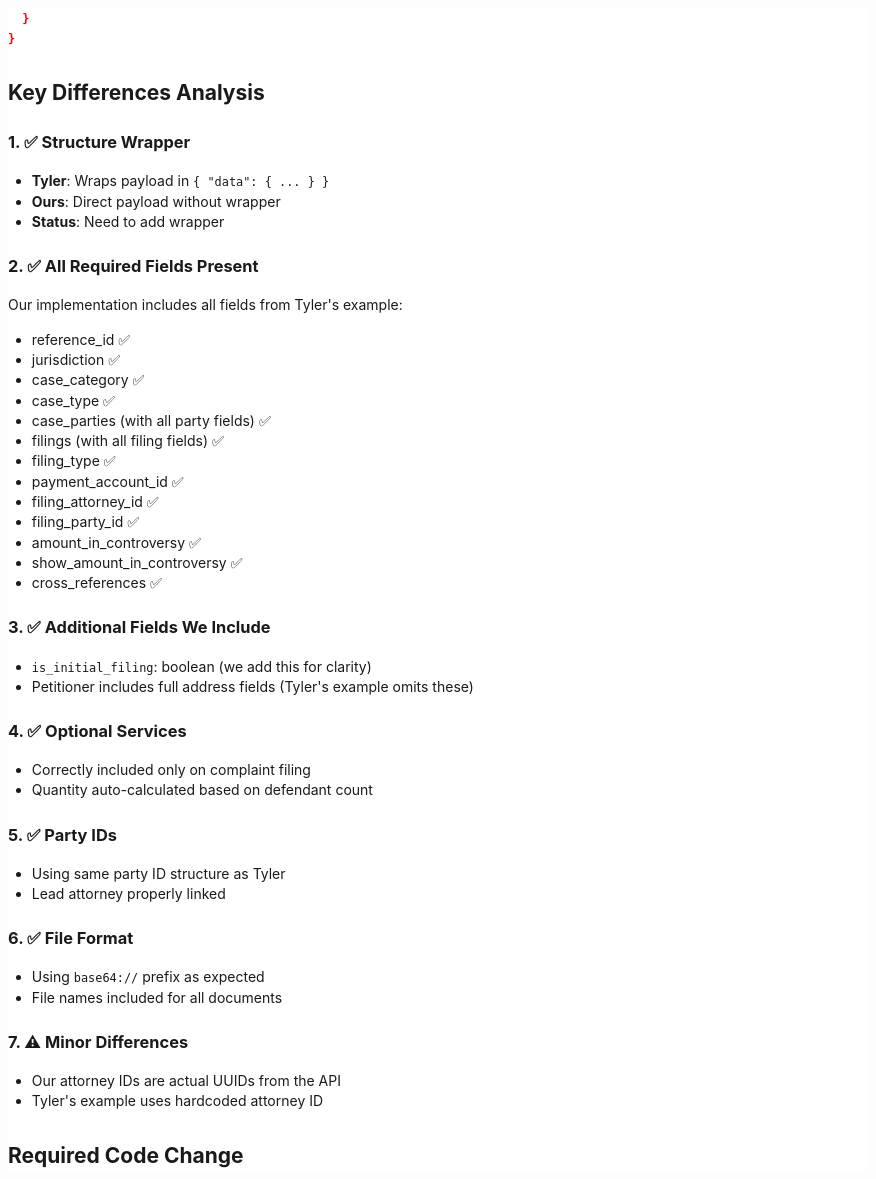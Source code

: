 ```json
  }
}
```

## Key Differences Analysis

### 1. ✅ Structure Wrapper
- **Tyler**: Wraps payload in `{ "data": { ... } }`
- **Ours**: Direct payload without wrapper
- **Status**: Need to add wrapper

### 2. ✅ All Required Fields Present
Our implementation includes all fields from Tyler's example:
- reference_id ✅
- jurisdiction ✅
- case_category ✅
- case_type ✅
- case_parties (with all party fields) ✅
- filings (with all filing fields) ✅
- filing_type ✅
- payment_account_id ✅
- filing_attorney_id ✅
- filing_party_id ✅
- amount_in_controversy ✅
- show_amount_in_controversy ✅
- cross_references ✅

### 3. ✅ Additional Fields We Include
- `is_initial_filing`: boolean (we add this for clarity)
- Petitioner includes full address fields (Tyler's example omits these)

### 4. ✅ Optional Services
- Correctly included only on complaint filing
- Quantity auto-calculated based on defendant count

### 5. ✅ Party IDs
- Using same party ID structure as Tyler
- Lead attorney properly linked

### 6. ✅ File Format
- Using `base64://` prefix as expected
- File names included for all documents

### 7. ⚠️ Minor Differences
- Our attorney IDs are actual UUIDs from the API
- Tyler's example uses hardcoded attorney ID

## Required Code Change
